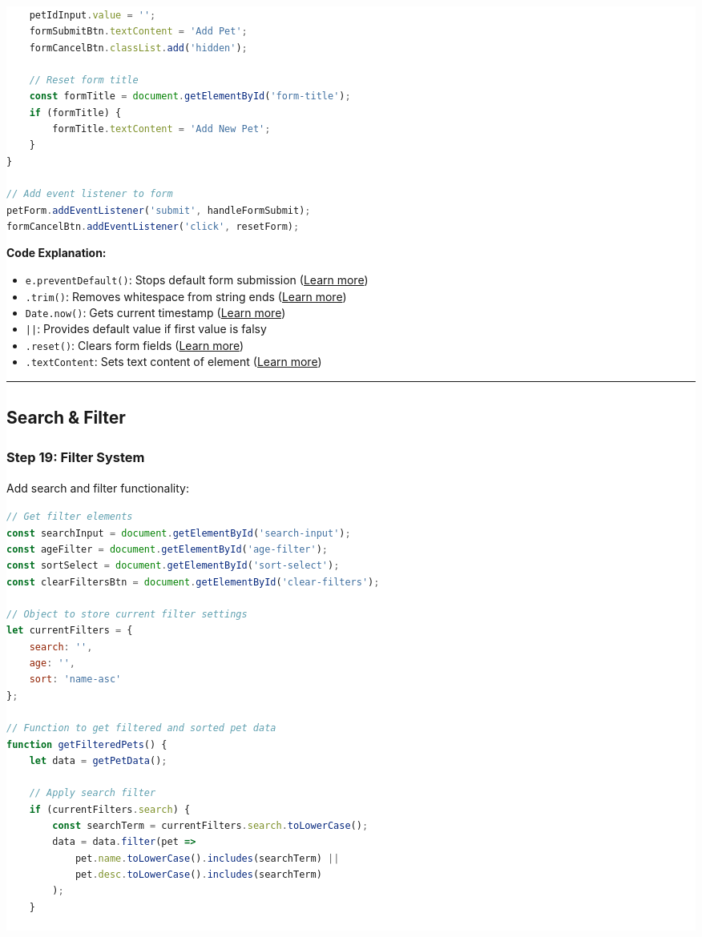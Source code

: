 ```javascript
    petIdInput.value = '';
    formSubmitBtn.textContent = 'Add Pet';
    formCancelBtn.classList.add('hidden');
    
    // Reset form title
    const formTitle = document.getElementById('form-title');
    if (formTitle) {
        formTitle.textContent = 'Add New Pet';
    }
}

// Add event listener to form
petForm.addEventListener('submit', handleFormSubmit);
formCancelBtn.addEventListener('click', resetForm);
```

**Code Explanation:**
- `e.preventDefault()`: Stops default form submission ([Learn more](https://developer.mozilla.org/en-US/docs/Web/API/Event/preventDefault))
- `.trim()`: Removes whitespace from string ends ([Learn more](https://developer.mozilla.org/en-US/docs/Web/JavaScript/Reference/Global_Objects/String/Trim))
- `Date.now()`: Gets current timestamp ([Learn more](https://developer.mozilla.org/en-US/docs/Web/JavaScript/Reference/Global_Objects/Date/now))
- `||`: Provides default value if first value is falsy
- `.reset()`: Clears form fields ([Learn more](https://developer.mozilla.org/en-US/docs/Web/API/HTMLFormElement/reset))
- `.textContent`: Sets text content of element ([Learn more](https://developer.mozilla.org/en-US/docs/Web/API/Node/textContent))

---

## Search & Filter

### Step 19: Filter System
Add search and filter functionality:

```javascript
// Get filter elements
const searchInput = document.getElementById('search-input');
const ageFilter = document.getElementById('age-filter');
const sortSelect = document.getElementById('sort-select');
const clearFiltersBtn = document.getElementById('clear-filters');

// Object to store current filter settings
let currentFilters = {
    search: '',
    age: '',
    sort: 'name-asc'
};

// Function to get filtered and sorted pet data
function getFilteredPets() {
    let data = getPetData();
    
    // Apply search filter
    if (currentFilters.search) {
        const searchTerm = currentFilters.search.toLowerCase();
        data = data.filter(pet => 
            pet.name.toLowerCase().includes(searchTerm) || 
            pet.desc.toLowerCase().includes(searchTerm)
        );
    }
    
```